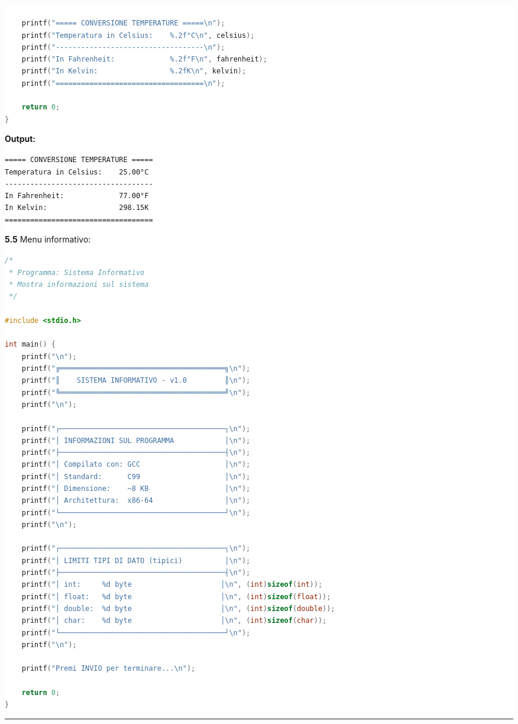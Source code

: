 ```c
    
    printf("===== CONVERSIONE TEMPERATURE =====\n");
    printf("Temperatura in Celsius:    %.2f°C\n", celsius);
    printf("-----------------------------------\n");
    printf("In Fahrenheit:             %.2f°F\n", fahrenheit);
    printf("In Kelvin:                 %.2fK\n", kelvin);
    printf("===================================\n");
    
    return 0;
}
```

**Output:**
```
===== CONVERSIONE TEMPERATURE =====
Temperatura in Celsius:    25.00°C
-----------------------------------
In Fahrenheit:             77.00°F
In Kelvin:                 298.15K
===================================
```

**5.5** Menu informativo:

```c
/*
 * Programma: Sistema Informativo
 * Mostra informazioni sul sistema
 */

#include <stdio.h>

int main() {
    printf("\n");
    printf("╔═══════════════════════════════════════╗\n");
    printf("║    SISTEMA INFORMATIVO - v1.0         ║\n");
    printf("╚═══════════════════════════════════════╝\n");
    printf("\n");
    
    printf("┌───────────────────────────────────────┐\n");
    printf("│ INFORMAZIONI SUL PROGRAMMA            │\n");
    printf("├───────────────────────────────────────┤\n");
    printf("│ Compilato con: GCC                    │\n");
    printf("│ Standard:      C99                    │\n");
    printf("│ Dimensione:    ~8 KB                  │\n");
    printf("│ Architettura:  x86-64                 │\n");
    printf("└───────────────────────────────────────┘\n");
    printf("\n");
    
    printf("┌───────────────────────────────────────┐\n");
    printf("│ LIMITI TIPI DI DATO (tipici)          │\n");
    printf("├───────────────────────────────────────┤\n");
    printf("│ int:     %d byte                     │\n", (int)sizeof(int));
    printf("│ float:   %d byte                     │\n", (int)sizeof(float));
    printf("│ double:  %d byte                     │\n", (int)sizeof(double));
    printf("│ char:    %d byte                     │\n", (int)sizeof(char));
    printf("└───────────────────────────────────────┘\n");
    printf("\n");
    
    printf("Premi INVIO per terminare...\n");
    
    return 0;
}
```

---